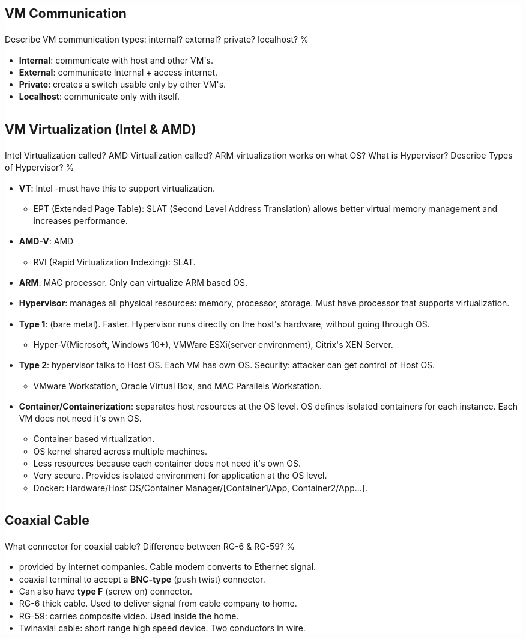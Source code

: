 ## VM Communication

Describe VM communication types: internal? external? private? localhost?
%

- **Internal**: communicate with host and other VM's.
- **External**: communicate Internal + access internet.
- **Private**: creates a switch usable only by other VM's.
- **Localhost**: communicate only with itself.

## VM Virtualization (Intel & AMD)

Intel Virtualization called?
AMD Virtualization called?
ARM virtualization works on what OS?
What is Hypervisor? Describe Types of Hypervisor?
%

- **VT**: Intel -must have this to support virtualization.
  - EPT (Extended Page Table): SLAT (Second Level Address Translation) allows better virtual memory management and increases performance.
- **AMD-V**: AMD
  - RVI (Rapid Virtualization Indexing): SLAT.
- **ARM**: MAC processor. Only can virtualize ARM based OS.

- **Hypervisor**: manages all physical resources: memory, processor, storage. Must have processor that supports virtualization.
- **Type 1**: (bare metal). Faster. Hypervisor runs directly on the host's hardware, without going through OS.
  - Hyper-V(Microsoft, Windows 10+), VMWare ESXi(server environment), Citrix's XEN Server.
- **Type 2**: hypervisor talks to Host OS. Each VM has own OS. Security: attacker can get control of Host OS.
  - VMware Workstation, Oracle Virtual Box, and MAC Parallels Workstation.
- **Container/Containerization**: separates host resources at the OS level. OS defines isolated containers for each instance. Each VM does not need it's own OS.
  - Container based virtualization.
  - OS kernel shared across multiple machines.
  - Less resources because each container does not need it's own OS.
  - Very secure. Provides isolated environment for application at the OS level.
  - Docker: Hardware/Host OS/Container Manager/[Container1/App, Container2/App...].

## Coaxial Cable

What connector for coaxial cable?
Difference between RG-6 & RG-59?
%

- provided by internet companies. Cable modem converts to Ethernet signal.
- coaxial terminal to accept a **BNC-type** (push twist) connector.
- Can also have **type F** (screw on) connector.
- RG-6 thick cable. Used to deliver signal from cable company to home.
- RG-59: carries composite video. Used inside the home.
- Twinaxial cable: short range high speed device. Two conductors in wire.
